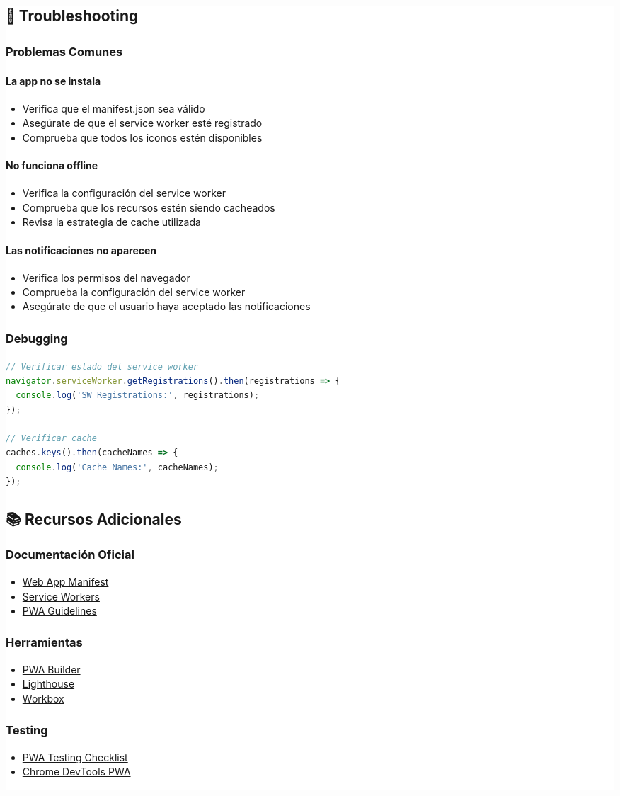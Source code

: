 ## 🔧 Troubleshooting

### **Problemas Comunes**

#### **La app no se instala**
- Verifica que el manifest.json sea válido
- Asegúrate de que el service worker esté registrado
- Comprueba que todos los iconos estén disponibles

#### **No funciona offline**
- Verifica la configuración del service worker
- Comprueba que los recursos estén siendo cacheados
- Revisa la estrategia de cache utilizada

#### **Las notificaciones no aparecen**
- Verifica los permisos del navegador
- Comprueba la configuración del service worker
- Asegúrate de que el usuario haya aceptado las notificaciones

### **Debugging**
```javascript
// Verificar estado del service worker
navigator.serviceWorker.getRegistrations().then(registrations => {
  console.log('SW Registrations:', registrations);
});

// Verificar cache
caches.keys().then(cacheNames => {
  console.log('Cache Names:', cacheNames);
});
```

## 📚 Recursos Adicionales

### **Documentación Oficial**
- [Web App Manifest](https://developer.mozilla.org/en-US/docs/Web/Manifest)
- [Service Workers](https://developer.mozilla.org/en-US/docs/Web/API/Service_Worker_API)
- [PWA Guidelines](https://web.dev/progressive-web-apps/)

### **Herramientas**
- [PWA Builder](https://www.pwabuilder.com/)
- [Lighthouse](https://developers.google.com/web/tools/lighthouse)
- [Workbox](https://developers.google.com/web/tools/workbox)

### **Testing**
- [PWA Testing Checklist](https://web.dev/pwa-checklist/)
- [Chrome DevTools PWA](https://developers.google.com/web/tools/chrome-devtools/progressive-web-apps)

---